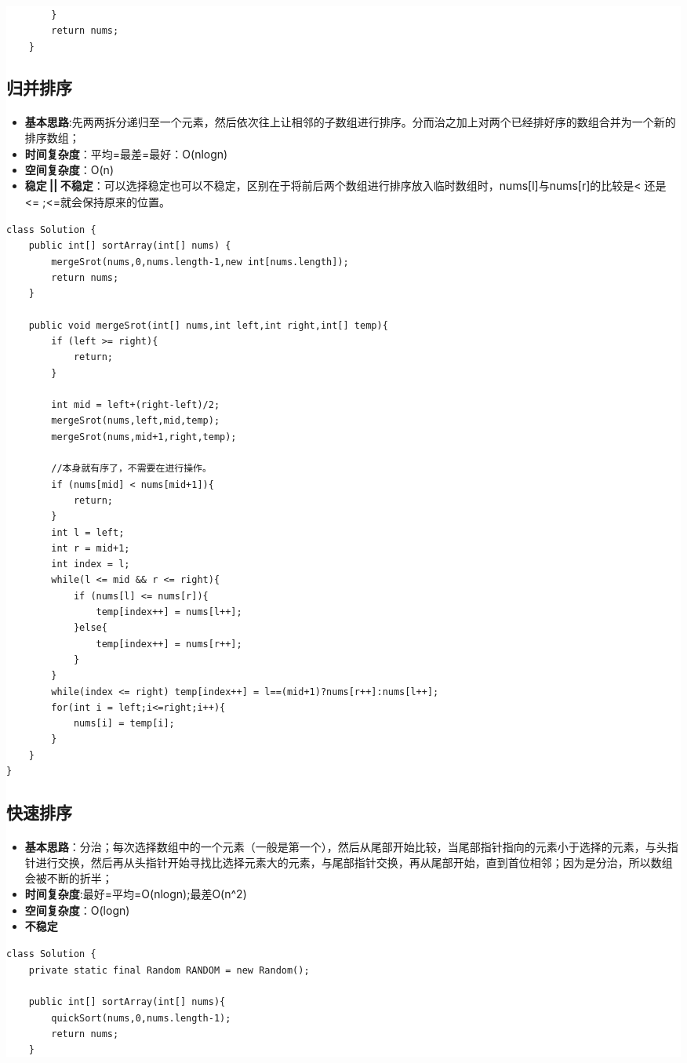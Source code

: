 ```
        }
        return nums;
    }
```

## 归并排序
- **基本思路**:先两两拆分递归至一个元素，然后依次往上让相邻的子数组进行排序。分而治之加上对两个已经排好序的数组合并为一个新的排序数组；
- **时间复杂度**：平均=最差=最好：O(nlogn)
- **空间复杂度**：O(n)
- **稳定 || 不稳定**：可以选择稳定也可以不稳定，区别在于将前后两个数组进行排序放入临时数组时，nums[l]与nums[r]的比较是< 还是 <= ;<=就会保持原来的位置。 
```
class Solution {
    public int[] sortArray(int[] nums) {
        mergeSrot(nums,0,nums.length-1,new int[nums.length]);
        return nums;
    }
    
    public void mergeSrot(int[] nums,int left,int right,int[] temp){
        if (left >= right){
            return;
        }

        int mid = left+(right-left)/2;
        mergeSrot(nums,left,mid,temp);
        mergeSrot(nums,mid+1,right,temp);
        
        //本身就有序了，不需要在进行操作。
        if (nums[mid] < nums[mid+1]){
            return;
        }
        int l = left;
        int r = mid+1;
        int index = l;
        while(l <= mid && r <= right){
            if (nums[l] <= nums[r]){
                temp[index++] = nums[l++];
            }else{
                temp[index++] = nums[r++];
            }
        }
        while(index <= right) temp[index++] = l==(mid+1)?nums[r++]:nums[l++];
        for(int i = left;i<=right;i++){
            nums[i] = temp[i];
        }
    }
}
```


## 快速排序
- **基本思路**：分治；每次选择数组中的一个元素（一般是第一个），然后从尾部开始比较，当尾部指针指向的元素小于选择的元素，与头指针进行交换，然后再从头指针开始寻找比选择元素大的元素，与尾部指针交换，再从尾部开始，直到首位相邻；因为是分治，所以数组会被不断的折半；
- **时间复杂度**:最好=平均=O(nlogn);最差O(n^2)
- **空间复杂度**：O(logn)
- **不稳定**
```
class Solution {
    private static final Random RANDOM = new Random();

    public int[] sortArray(int[] nums){
        quickSort(nums,0,nums.length-1);
        return nums;
    }
```